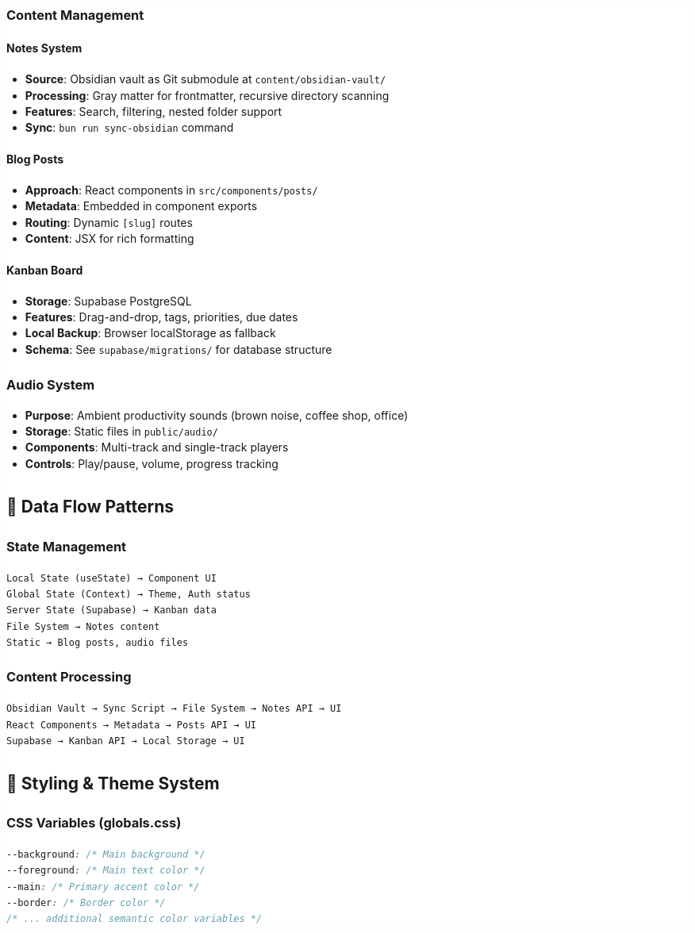### Content Management

#### Notes System
- **Source**: Obsidian vault as Git submodule at `content/obsidian-vault/`
- **Processing**: Gray matter for frontmatter, recursive directory scanning
- **Features**: Search, filtering, nested folder support
- **Sync**: `bun run sync-obsidian` command

#### Blog Posts
- **Approach**: React components in `src/components/posts/`
- **Metadata**: Embedded in component exports
- **Routing**: Dynamic `[slug]` routes
- **Content**: JSX for rich formatting

#### Kanban Board
- **Storage**: Supabase PostgreSQL
- **Features**: Drag-and-drop, tags, priorities, due dates
- **Local Backup**: Browser localStorage as fallback
- **Schema**: See `supabase/migrations/` for database structure

### Audio System
- **Purpose**: Ambient productivity sounds (brown noise, coffee shop, office)
- **Storage**: Static files in `public/audio/`
- **Components**: Multi-track and single-track players
- **Controls**: Play/pause, volume, progress tracking

## 🔄 Data Flow Patterns

### State Management
```
Local State (useState) → Component UI
Global State (Context) → Theme, Auth status
Server State (Supabase) → Kanban data
File System → Notes content
Static → Blog posts, audio files
```

### Content Processing
```
Obsidian Vault → Sync Script → File System → Notes API → UI
React Components → Metadata → Posts API → UI
Supabase → Kanban API → Local Storage → UI
```

## 🎨 Styling & Theme System

### CSS Variables (globals.css)
```css
--background: /* Main background */
--foreground: /* Main text color */
--main: /* Primary accent color */
--border: /* Border color */
/* ... additional semantic color variables */
```
